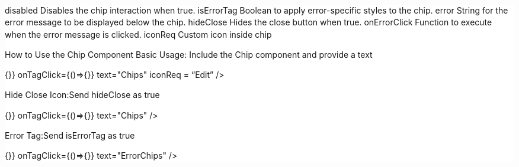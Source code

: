disabled
Disables the chip interaction when true.
isErrorTag
Boolean to apply error-specific styles to the chip.
error
String for the error message to be displayed below the chip.
hideClose
Hides the close button when true.
onErrorClick
Function to execute when the error message is clicked.
iconReq
Custom icon inside chip



How to Use the Chip Component
Basic Usage: Include the Chip component and provide a text

<div className="digit-tag-container">
  <Chip
    className=""
    error=""
    extraStyles={{}}
    onClick={() => {}}
    onTagClick={()=>{}}
    text="Chips"
    iconReq = “Edit”
  />
</div>


Hide Close Icon:Send hideClose as true

<div className="digit-tag-container">
  <Chip
    className=""
    error=""
    extraStyles={{}}
    hideClose={true}
    onClick={() => {}}
    onTagClick={()=>{}}
    text="Chips"
  />
</div>


Error Tag:Send isErrorTag as true

<div className="digit-tag-container">
  <Chip
    className=""
    error=""
    extraStyles={{}}
    isErrorTag
    onClick={() => {}}
    onTagClick={()=>{}}
    text="ErrorChips"
  />
</div>

